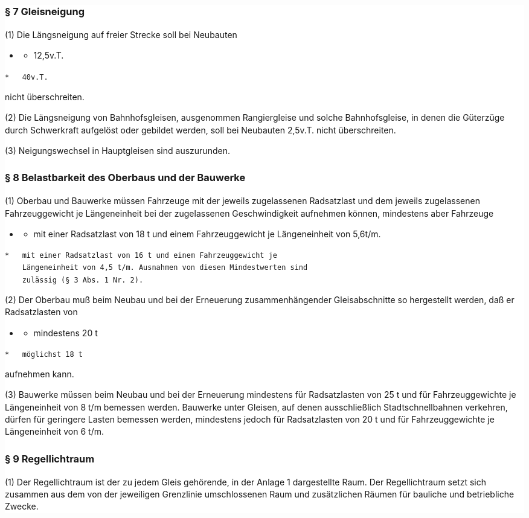 

### § 7 Gleisneigung

(1) Die Längsneigung auf freier Strecke soll bei Neubauten

*    *   12,5v.T.

    *   40v.T.



nicht überschreiten.

(2) Die Längsneigung von Bahnhofsgleisen, ausgenommen Rangiergleise
und solche Bahnhofsgleise, in denen die Güterzüge durch Schwerkraft
aufgelöst oder gebildet werden, soll bei Neubauten
2,5v.T. nicht überschreiten.

(3) Neigungswechsel in Hauptgleisen sind auszurunden.


### § 8 Belastbarkeit des Oberbaus und der Bauwerke

(1) Oberbau und Bauwerke müssen Fahrzeuge mit der jeweils zugelassenen
Radsatzlast und dem jeweils zugelassenen Fahrzeuggewicht je
Längeneinheit bei der zugelassenen Geschwindigkeit aufnehmen können,
mindestens aber Fahrzeuge

*    *   mit einer Radsatzlast von 18 t und einem Fahrzeuggewicht je
        Längeneinheit von 5,6t/m.

    *   mit einer Radsatzlast von 16 t und einem Fahrzeuggewicht je
        Längeneinheit von 4,5 t/m. Ausnahmen von diesen Mindestwerten sind
        zulässig (§ 3 Abs. 1 Nr. 2).




(2) Der Oberbau muß beim Neubau und bei der Erneuerung
zusammenhängender Gleisabschnitte so hergestellt werden, daß er
Radsatzlasten von

*    *   mindestens 20 t

    *   möglichst 18 t



aufnehmen kann.

(3) Bauwerke müssen beim Neubau und bei der Erneuerung mindestens für
Radsatzlasten von 25 t und für Fahrzeuggewichte je Längeneinheit von 8
t/m bemessen werden. Bauwerke unter Gleisen, auf denen ausschließlich
Stadtschnellbahnen verkehren, dürfen für geringere Lasten bemessen
werden, mindestens jedoch für Radsatzlasten von 20 t und für
Fahrzeuggewichte je Längeneinheit von 6 t/m.


### § 9 Regellichtraum

(1) Der Regellichtraum ist der zu jedem Gleis gehörende, in der Anlage
1 dargestellte Raum. Der Regellichtraum setzt sich zusammen aus dem
von der jeweiligen Grenzlinie umschlossenen Raum und zusätzlichen
Räumen für bauliche und betriebliche Zwecke.
